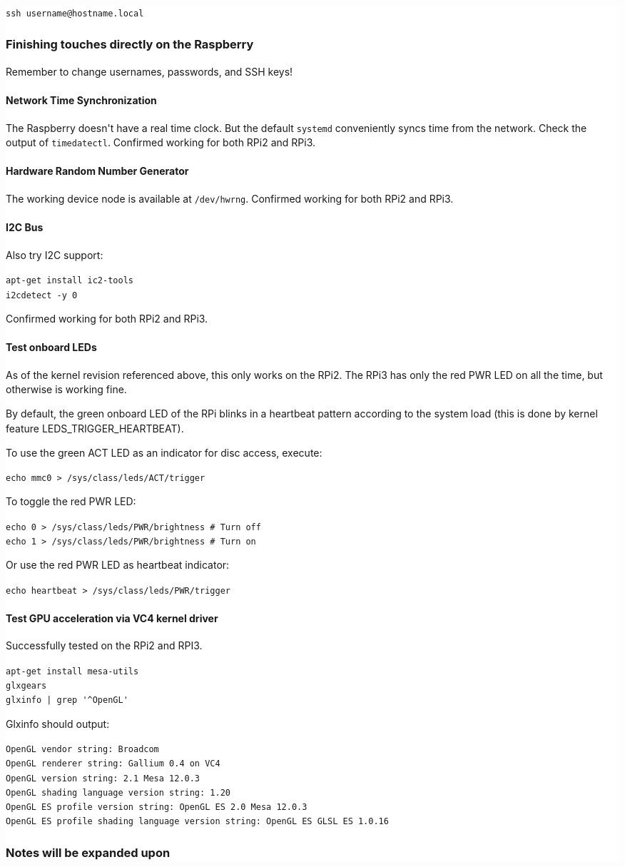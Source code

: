     ssh username@hostname.local


### Finishing touches directly on the Raspberry

Remember to change usernames, passwords, and SSH keys!


#### Network Time Synchronization

The Raspberry doesn't have a real time clock. But the default `systemd` conveniently syncs time from the network. Check the output of `timedatectl`. Confirmed working for both RPi2 and RPi3.


#### Hardware Random Number Generator

The working device node is available at `/dev/hwrng`. Confirmed working for both RPi2 and RPi3.


#### I2C Bus

Also try I2C support:

    apt-get install ic2-tools
    i2cdetect -y 0

Confirmed working for both RPi2 and RPi3.


#### Test onboard LEDs

As of the kernel revision referenced above, this only works on the RPi2. The RPi3  has only the red PWR LED on all the time, but otherwise is working fine.

By default, the green onboard LED of the RPi blinks in a heartbeat pattern according to the system load (this is done by kernel feature LEDS_TRIGGER_HEARTBEAT).

To use the green ACT LED as an indicator for disc access, execute:

    echo mmc0 > /sys/class/leds/ACT/trigger

To toggle the red PWR LED:

    echo 0 > /sys/class/leds/PWR/brightness # Turn off
    echo 1 > /sys/class/leds/PWR/brightness # Turn on 
    
Or use the red PWR LED as heartbeat indicator:

    echo heartbeat > /sys/class/leds/PWR/trigger
       

#### Test GPU acceleration via VC4 kernel driver

Successfully tested on the RPi2 and RPI3.

    apt-get install mesa-utils
    glxgears
    glxinfo | grep '^OpenGL'
    
Glxinfo should output:

    OpenGL vendor string: Broadcom
    OpenGL renderer string: Gallium 0.4 on VC4
    OpenGL version string: 2.1 Mesa 12.0.3
    OpenGL shading language version string: 1.20
    OpenGL ES profile version string: OpenGL ES 2.0 Mesa 12.0.3
    OpenGL ES profile shading language version string: OpenGL ES GLSL ES 1.0.16

### Notes will be expanded upon